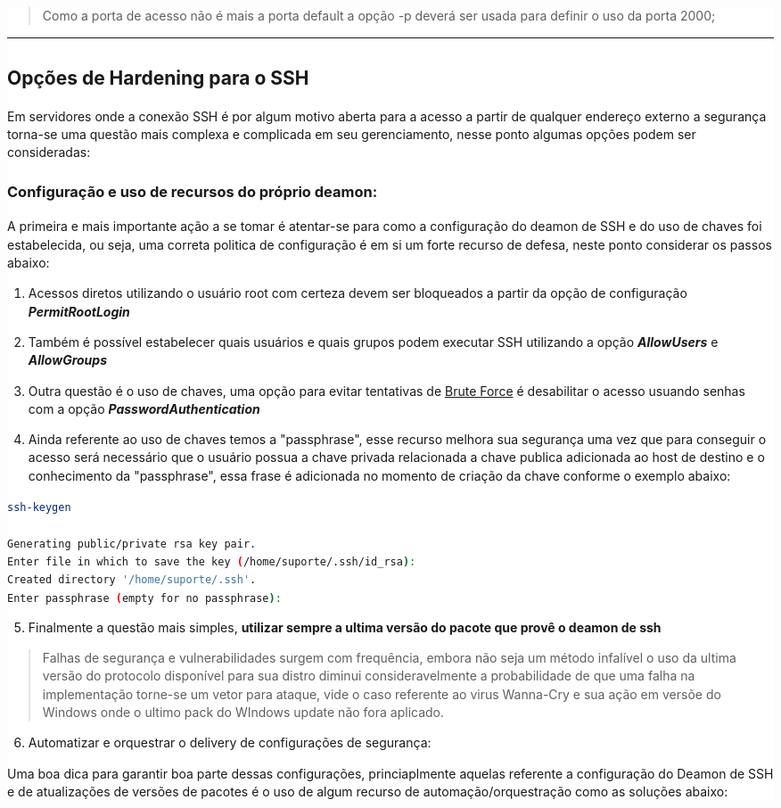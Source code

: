 > Como a porta de acesso não é mais a porta default a opção -p deverá ser usada para definir o uso da porta 2000;

---

## Opções de Hardening para o SSH

Em servidores onde a conexão SSH é por algum motivo aberta para a acesso a partir de qualquer endereço externo a segurança torna-se uma questão mais complexa e complicada em seu gerenciamento, nesse ponto algumas opções podem ser consideradas:

### Configuração e uso de recursos do próprio deamon:

A primeira e mais importante ação a se tomar é atentar-se para como a configuração do deamon de SSH e do uso de chaves foi estabelecida, ou seja, uma correta politica de configuração é em si um forte recurso de defesa, neste ponto considerar os passos abaixo:

1. Acessos diretos utilizando o usuário root com certeza devem ser bloqueados a partir da opção de configuração ***PermitRootLogin***

2. Também é possível estabelecer quais usuários e quais grupos podem executar SSH utilizando a opção ***AllowUsers*** e ***AllowGroups***

3. Outra questão é o uso de chaves, uma opção para evitar tentativas de [Brute Force](https://www.owasp.org/index.php/Brute_force_attack) é desabilitar o acesso usuando senhas com a opção ***PasswordAuthentication***

4. Ainda referente ao uso de chaves temos a "passphrase", esse recurso melhora sua segurança uma vez que para conseguir o acesso será necessário que o usuário possua a chave privada relacionada a chave publica adicionada ao host de destino e o conhecimento da "passphrase", essa frase é adicionada no momento de criação da chave conforme o exemplo abaixo:

```sh
ssh-keygen

Generating public/private rsa key pair.
Enter file in which to save the key (/home/suporte/.ssh/id_rsa): 
Created directory '/home/suporte/.ssh'.
Enter passphrase (empty for no passphrase): 

```

5. Finalmente a questão mais simples, **utilizar sempre a ultima versão do pacote que provê o deamon de ssh** 

> Falhas de segurança e vulnerabilidades surgem com frequência, embora não seja um método infalível o uso da ultima versão do protocolo disponível para sua distro diminui consideravelmente a probabilidade de que uma falha na implementação torne-se um vetor para ataque, vide o caso referente ao virus Wanna-Cry e sua ação em versõe do Windows onde o ultimo pack do WIndows update não fora aplicado.

6. Automatizar e orquestrar o delivery de configurações de segurança:

Uma boa dica para garantir boa parte dessas configurações, princiaplmente aquelas referente a configuração do Deamon de SSH e de atualizações de versões de pacotes é o uso de algum recurso de automação/orquestração como as soluções abaixo: 
